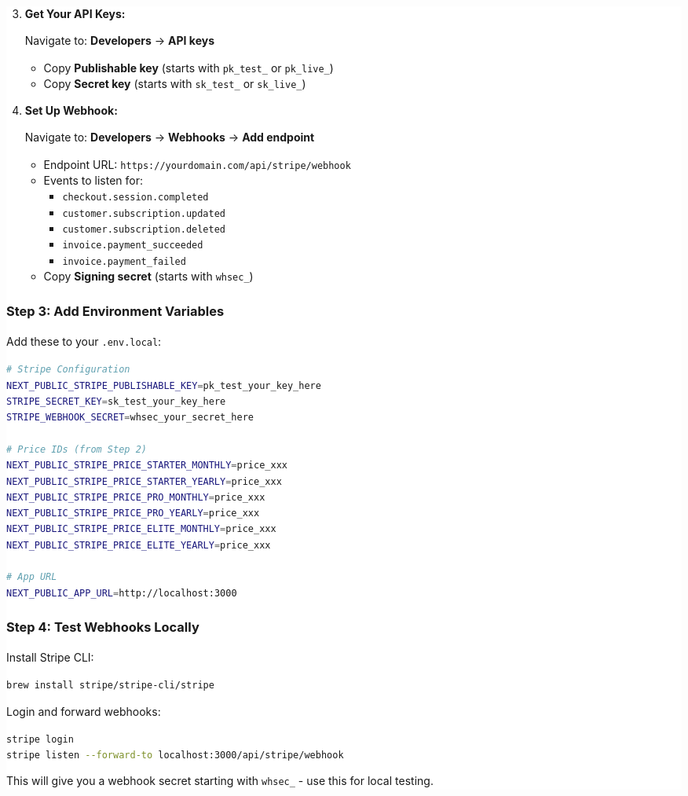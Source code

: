 3. **Get Your API Keys:**
   
   Navigate to: **Developers** → **API keys**
   
   - Copy **Publishable key** (starts with `pk_test_` or `pk_live_`)
   - Copy **Secret key** (starts with `sk_test_` or `sk_live_`)

4. **Set Up Webhook:**
   
   Navigate to: **Developers** → **Webhooks** → **Add endpoint**
   
   - Endpoint URL: `https://yourdomain.com/api/stripe/webhook`
   - Events to listen for:
     - `checkout.session.completed`
     - `customer.subscription.updated`
     - `customer.subscription.deleted`
     - `invoice.payment_succeeded`
     - `invoice.payment_failed`
   - Copy **Signing secret** (starts with `whsec_`)

### Step 3: Add Environment Variables

Add these to your `.env.local`:

```bash
# Stripe Configuration
NEXT_PUBLIC_STRIPE_PUBLISHABLE_KEY=pk_test_your_key_here
STRIPE_SECRET_KEY=sk_test_your_key_here
STRIPE_WEBHOOK_SECRET=whsec_your_secret_here

# Price IDs (from Step 2)
NEXT_PUBLIC_STRIPE_PRICE_STARTER_MONTHLY=price_xxx
NEXT_PUBLIC_STRIPE_PRICE_STARTER_YEARLY=price_xxx
NEXT_PUBLIC_STRIPE_PRICE_PRO_MONTHLY=price_xxx
NEXT_PUBLIC_STRIPE_PRICE_PRO_YEARLY=price_xxx
NEXT_PUBLIC_STRIPE_PRICE_ELITE_MONTHLY=price_xxx
NEXT_PUBLIC_STRIPE_PRICE_ELITE_YEARLY=price_xxx

# App URL
NEXT_PUBLIC_APP_URL=http://localhost:3000
```

### Step 4: Test Webhooks Locally

Install Stripe CLI:
```bash
brew install stripe/stripe-cli/stripe
```

Login and forward webhooks:
```bash
stripe login
stripe listen --forward-to localhost:3000/api/stripe/webhook
```

This will give you a webhook secret starting with `whsec_` - use this for local testing.
